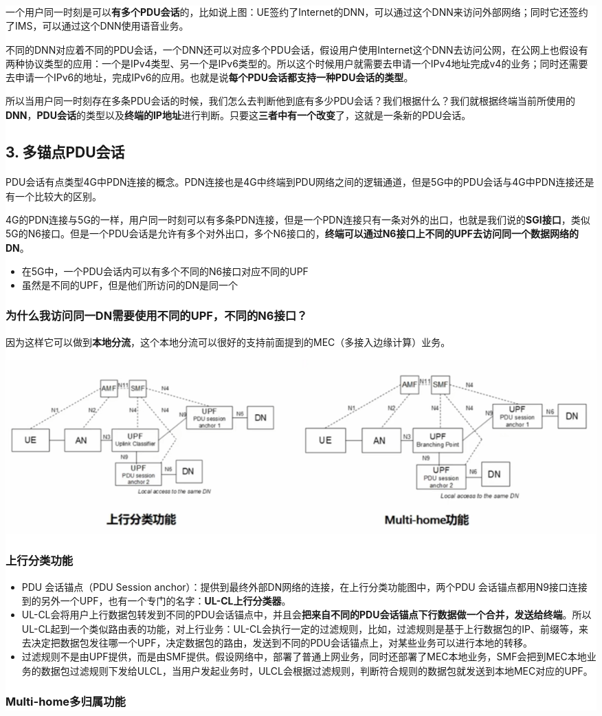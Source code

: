 一个用户同一时刻是可以**有多个PDU会话**的，比如说上图：UE签约了Internet的DNN，可以通过这个DNN来访问外部网络；同时它还签约了IMS，可以通过这个DNN使用语音业务。

​	不同的DNN对应着不同的PDU会话，一个DNN还可以对应多个PDU会话，假设用户使用Internet这个DNN去访问公网，在公网上也假设有两种协议类型的应用：一个是IPv4类型、另一个是IPv6类型的。所以这个时候用户就需要去申请一个IPv4地址完成v4的业务；同时还需要去申请一个IPv6的地址，完成IPv6的应用。也就是说**每个PDU会话都支持一种PDU会话的类型**。

​	所以当用户同一时刻存在多条PDU会话的时候，我们怎么去判断他到底有多少PDU会话？我们根据什么？我们就根据终端当前所使用的**DNN**，**PDU会话**的类型以及**终端的IP地址**进行判断。只要这**三者中有一个改变**了，这就是一条新的PDU会话。





## 3. 多锚点PDU会话

​	PDU会话有点类型4G中PDN连接的概念。PDN连接也是4G中终端到PDU网络之间的逻辑通道，但是5G中的PDU会话与4G中PDN连接还是有一个比较大的区别。

​	4G的PDN连接与5G的一样，用户同一时刻可以有多条PDN连接，但是一个PDN连接只有一条对外的出口，也就是我们说的**SGI接口**，类似5G的N6接口。但是一个PDU会话是允许有多个对外出口，多个N6接口的，**终端可以通过N6接口上不同的UPF去访问同一个数据网络的DN**。

- 在5G中，一个PDU会话内可以有多个不同的N6接口对应不同的UPF
- 虽然是不同的UPF，但是他们所访问的DN是同一个



### 为什么我访问同一DN需要使用不同的UPF，不同的N6接口？

​	因为这样它可以做到**本地分流**，这个本地分流可以很好的支持前面提到的MEC（多接入边缘计算）业务。

![1693716968677](assets/1693716968677.png)



### 上行分类功能

- PDU 会话锚点（PDU Session anchor）：提供到最终外部DN网络的连接，在上行分类功能图中，两个PDU 会话锚点都用N9接口连接到的另外一个UPF，也有一个专门的名字：**UL-CL上行分类器**。
- UL-CL会将用户上行数据包转发到不同的PDU会话锚点中，并且会**把来自不同的PDU会话锚点下行数据做一个合并，发送给终端**。所以UL-CL起到一个类似路由表的功能，对上行业务：UL-CL会执行一定的过滤规则，比如，过滤规则是基于上行数据包的IP、前缀等，来去决定把数据包发往哪一个UPF，决定数据包的路由，发送到不同的PDU会话锚点上，对某些业务可以进行本地的转移。
- 过滤规则不是由UPF提供，而是由SMF提供。假设网络中，部署了普通上网业务，同时还部署了MEC本地业务，SMF会把到MEC本地业务的数据包过滤规则下发给ULCL，当用户发起业务时，ULCL会根据过滤规则，判断符合规则的数据包就发送到本地MEC对应的UPF。



### Multi-home多归属功能
